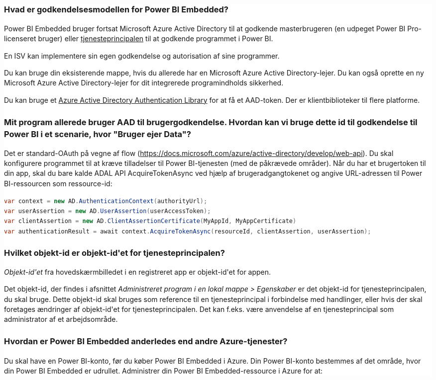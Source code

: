 ### <a name="what-is-power-bi-embeddeds-authentication-model"></a>Hvad er godkendelsesmodellen for Power BI Embedded?

Power BI Embedded bruger fortsat Microsoft Azure Active Directory til at godkende masterbrugeren (en udpeget Power BI Pro-licenseret bruger) eller [tjenesteprincipalen](embed-service-principal.md) til at godkende programmet i Power BI.  

 En ISV kan implementere sin egen godkendelse og autorisation af sine programmer.

Du kan bruge din eksisterende mappe, hvis du allerede har en Microsoft Azure Active Directory-lejer. Du kan også oprette en ny Microsoft Azure Active Directory-lejer for dit integrerede programindholds sikkerhed.

Du kan bruge et [Azure Active Directory Authentication Library](/azure/active-directory/develop/active-directory-authentication-libraries) for at få et AAD-token. Der er klientbiblioteker til flere platforme.

### <a name="my-application-already-uses-aad-for-user-authentication-how-can-we-use-this-identity-when-authenticating-to-power-bi-in-a-user-owns-data-scenario"></a>Mit program allerede bruger AAD til brugergodkendelse. Hvordan kan vi bruge dette id til godkendelse til Power BI i et scenarie, hvor "Bruger ejer Data"?

Det er standard-OAuth på vegne af flow (<https://docs.microsoft.com/azure/active-directory/develop/web-api>). Du skal konfigurere programmet til at kræve tilladelser til Power BI-tjenesten (med de påkrævede områder). Når du har et brugertoken til din app, skal du bare kalde ADAL API AcquireTokenAsync ved hjælp af brugeradgangtokenet og angive URL-adressen til Power BI-ressourcen som ressource-id:

```csharp
var context = new AD.AuthenticationContext(authorityUrl);
var userAssertion = new AD.UserAssertion(userAccessToken);
var clientAssertion = new AD.ClientAssertionCertificate(MyAppId, MyAppCertificate)
var authenticationResult = await context.AcquireTokenAsync(resourceId, clientAssertion, userAssertion);
```

### <a name="what-object-id-is-the-service-principal-object-id"></a>Hvilket objekt-id er objekt-id'et for tjenesteprincipalen?

*Objekt-id'et* fra hovedskærmbilledet i en registreret app er objekt-id'et for appen.

Det objekt-id, der findes i afsnittet *Administreret program i en lokal mappe > Egenskaber* er det objekt-id for tjenesteprincipalen, du skal bruge. Dette objekt-id skal bruges som reference til en tjenesteprincipal i forbindelse med handlinger, eller hvis der skal foretages ændringer af objekt-id'et for tjenesteprincipalen. Det kan f.eks. være anvendelse af en tjenesteprincipal som administrator af et arbejdsområde.

### <a name="how-is-power-bi-embedded-different-from-other-azure-services"></a>Hvordan er Power BI Embedded anderledes end andre Azure-tjenester?

Du skal have en Power BI-konto, før du køber Power BI Embedded i Azure. Din Power BI-konto bestemmes af det område, hvor din Power BI Embedded er udrullet. Administrer din Power BI Embedded-ressource i Azure for at:
